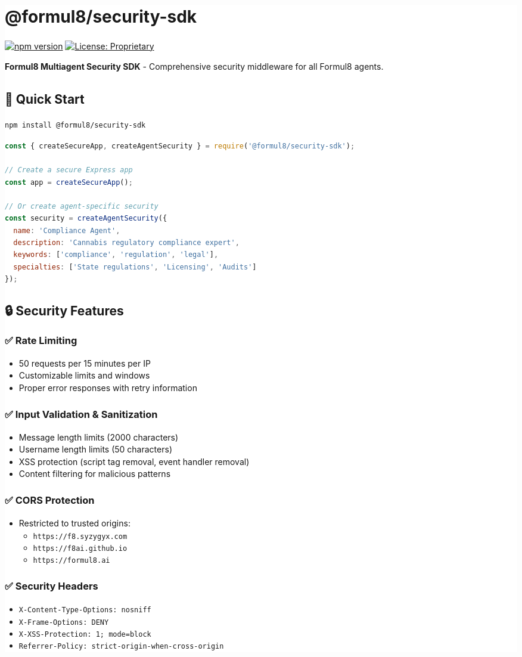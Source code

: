 # @formul8/security-sdk

[![npm version](https://badge.fury.io/js/%40formul8%2Fsecurity-sdk.svg)](https://badge.fury.io/js/%40formul8%2Fsecurity-sdk)
[![License: Proprietary](https://img.shields.io/badge/License-Proprietary-red.svg)](LICENSE)

**Formul8 Multiagent Security SDK** - Comprehensive security middleware for all Formul8 agents.

## 🚀 Quick Start

```bash
npm install @formul8/security-sdk
```

```javascript
const { createSecureApp, createAgentSecurity } = require('@formul8/security-sdk');

// Create a secure Express app
const app = createSecureApp();

// Or create agent-specific security
const security = createAgentSecurity({
  name: 'Compliance Agent',
  description: 'Cannabis regulatory compliance expert',
  keywords: ['compliance', 'regulation', 'legal'],
  specialties: ['State regulations', 'Licensing', 'Audits']
});
```

## 🔒 Security Features

### ✅ Rate Limiting
- 50 requests per 15 minutes per IP
- Customizable limits and windows
- Proper error responses with retry information

### ✅ Input Validation & Sanitization
- Message length limits (2000 characters)
- Username length limits (50 characters)
- XSS protection (script tag removal, event handler removal)
- Content filtering for malicious patterns

### ✅ CORS Protection
- Restricted to trusted origins:
  - `https://f8.syzygyx.com`
  - `https://f8ai.github.io`
  - `https://formul8.ai`

### ✅ Security Headers
- `X-Content-Type-Options: nosniff`
- `X-Frame-Options: DENY`
- `X-XSS-Protection: 1; mode=block`
- `Referrer-Policy: strict-origin-when-cross-origin`
